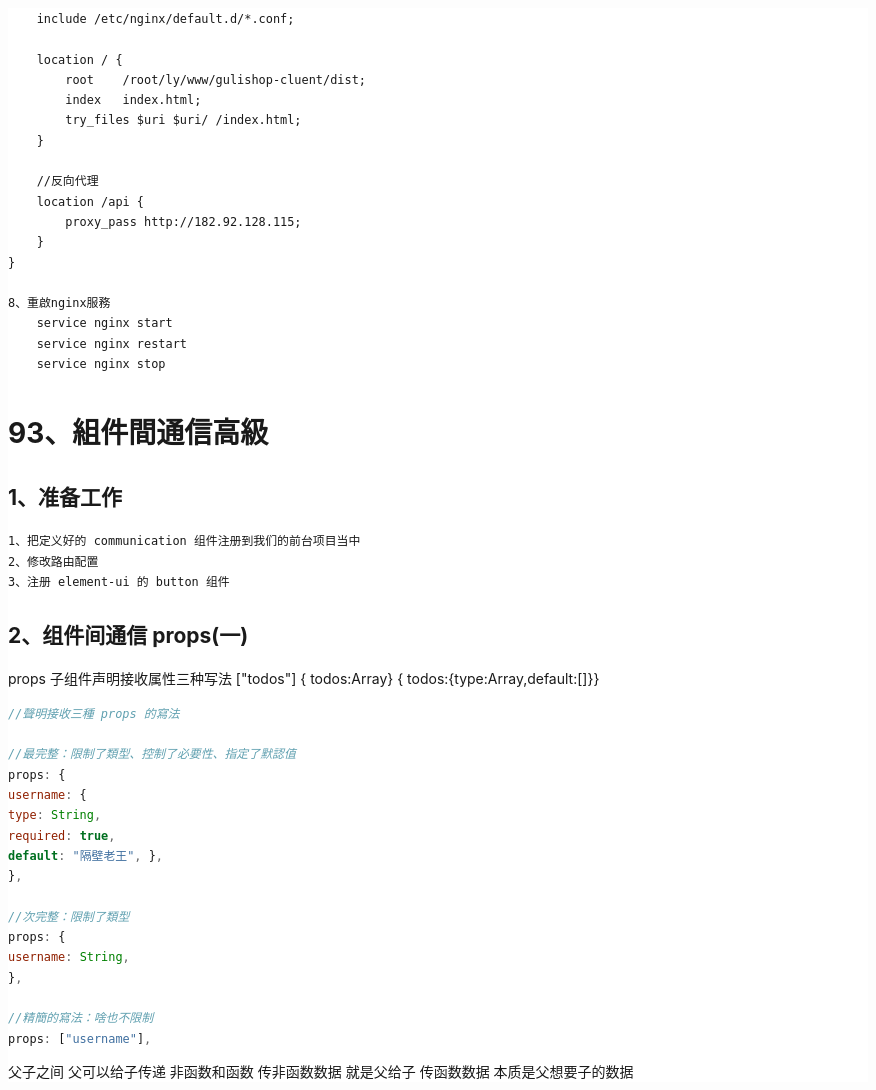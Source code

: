 
    	include /etc/nginx/default.d/*.conf;

    	location / {
    		root	/root/ly/www/gulishop-cluent/dist;
    		index	index.html;
    		try_files $uri $uri/ /index.html;
    	}

    	//反向代理
    	location /api {
    		proxy_pass http://182.92.128.115;
    	}
    }

    8、重啟nginx服務
    	service nginx start
    	service nginx restart
    	service nginx stop

# 93、組件間通信高級

## 1、准备工作

    1、把定义好的 communication 组件注册到我们的前台项目当中
    2、修改路由配置
    3、注册 element-ui 的 button 组件

## 2、组件间通信 props(一)

props 子组件声明接收属性三种写法 ["todos"] { todos:Array} { todos:{type:Array,default:[]}}

```javascript
//聲明接收三種 props 的寫法

//最完整：限制了類型、控制了必要性、指定了默認值
props: {
username: {
type: String,
required: true,
default: "隔壁老王", },
},

//次完整：限制了類型
props: {
username: String,
},

//精簡的寫法：啥也不限制
props: ["username"],
```

父子之间
父可以给子传递 非函数和函数
传非函数数据 就是父给子
传函数数据 本质是父想要子的数据
